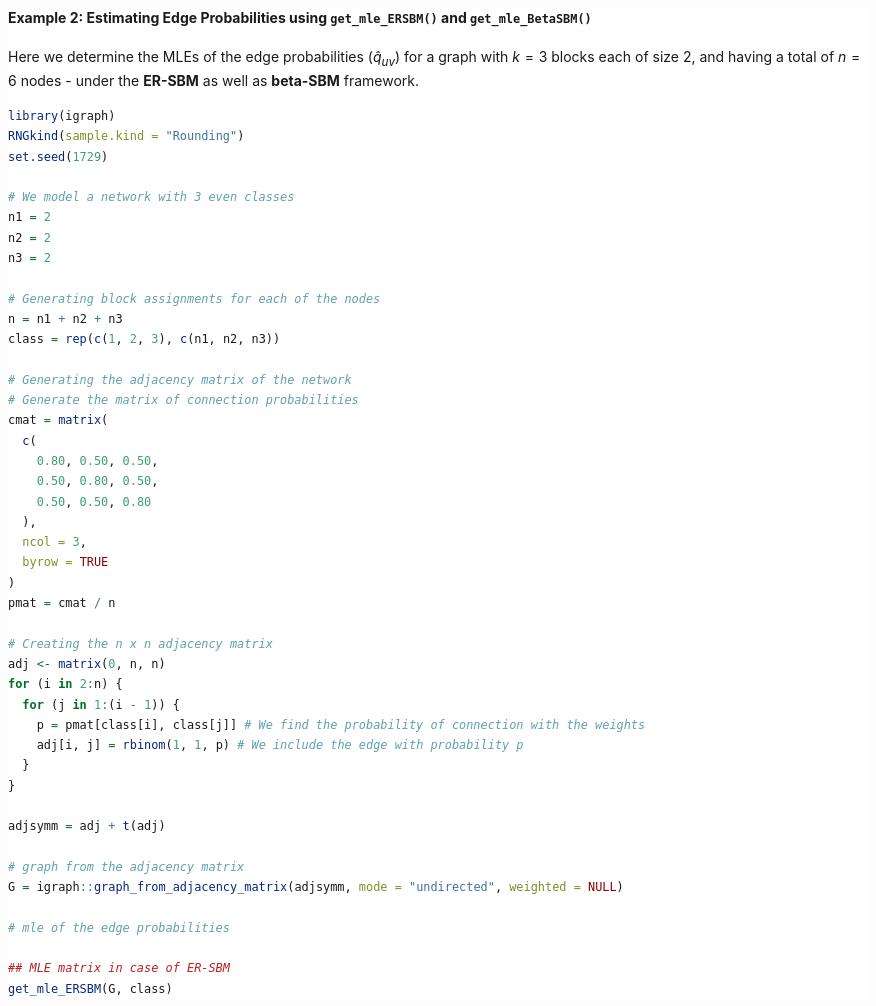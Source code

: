 #### Example 2: Estimating Edge Probabilities using `get_mle_ERSBM()` and `get_mle_BetaSBM()`

Here we determine the MLEs of the edge probabilities
$(\widehat{q}_{uv})$ for a graph with $k=3$ blocks each of size $2$, and
having a total of $n=6$ nodes - under the **ER-SBM** as well as
**beta-SBM** framework.

``` r
library(igraph)
RNGkind(sample.kind = "Rounding")
set.seed(1729)

# We model a network with 3 even classes
n1 = 2
n2 = 2
n3 = 2

# Generating block assignments for each of the nodes
n = n1 + n2 + n3
class = rep(c(1, 2, 3), c(n1, n2, n3))

# Generating the adjacency matrix of the network
# Generate the matrix of connection probabilities
cmat = matrix(
  c(
    0.80, 0.50, 0.50,
    0.50, 0.80, 0.50,
    0.50, 0.50, 0.80
  ),
  ncol = 3,
  byrow = TRUE
)
pmat = cmat / n

# Creating the n x n adjacency matrix
adj <- matrix(0, n, n)
for (i in 2:n) {
  for (j in 1:(i - 1)) {
    p = pmat[class[i], class[j]] # We find the probability of connection with the weights
    adj[i, j] = rbinom(1, 1, p) # We include the edge with probability p
  }
}

adjsymm = adj + t(adj)

# graph from the adjacency matrix
G = igraph::graph_from_adjacency_matrix(adjsymm, mode = "undirected", weighted = NULL)

# mle of the edge probabilities

## MLE matrix in case of ER-SBM
get_mle_ERSBM(G, class) 
```

